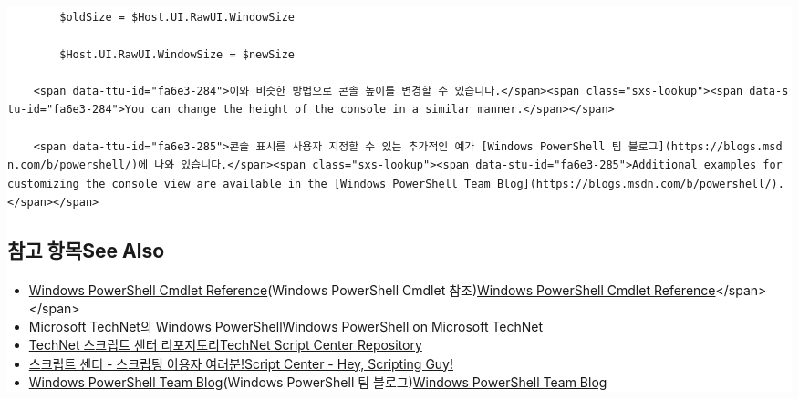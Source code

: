             $oldSize = $Host.UI.RawUI.WindowSize

            $Host.UI.RawUI.WindowSize = $newSize

        <span data-ttu-id="fa6e3-284">이와 비슷한 방법으로 콘솔 높이를 변경할 수 있습니다.</span><span class="sxs-lookup"><span data-stu-id="fa6e3-284">You can change the height of the console in a similar manner.</span></span>

        <span data-ttu-id="fa6e3-285">콘솔 표시를 사용자 지정할 수 있는 추가적인 예가 [Windows PowerShell 팀 블로그](https://blogs.msdn.com/b/powershell/)에 나와 있습니다.</span><span class="sxs-lookup"><span data-stu-id="fa6e3-285">Additional examples for customizing the console view are available in the [Windows PowerShell Team Blog](https://blogs.msdn.com/b/powershell/).</span></span>

## <a name="see-also"></a><span data-ttu-id="fa6e3-286">참고 항목</span><span class="sxs-lookup"><span data-stu-id="fa6e3-286">See Also</span></span>

- <span data-ttu-id="fa6e3-287">[Windows PowerShell Cmdlet Reference](https://technet.microsoft.com/library/ee407531(ws.10).aspx)(Windows PowerShell Cmdlet 참조)</span><span class="sxs-lookup"><span data-stu-id="fa6e3-287">[Windows PowerShell Cmdlet Reference](https://technet.microsoft.com/library/ee407531(ws.10).aspx)</span></span>
- [<span data-ttu-id="fa6e3-288">Microsoft TechNet의 Windows PowerShell</span><span class="sxs-lookup"><span data-stu-id="fa6e3-288">Windows PowerShell on Microsoft TechNet</span></span>](https://technet.microsoft.com/library/bb978526.aspx)
- [<span data-ttu-id="fa6e3-289">TechNet 스크립트 센터 리포지토리</span><span class="sxs-lookup"><span data-stu-id="fa6e3-289">TechNet Script Center Repository</span></span>](https://gallery.technet.microsoft.com/scriptcenter)
- [<span data-ttu-id="fa6e3-290">스크립트 센터 - 스크립팅 이용자 여러분!</span><span class="sxs-lookup"><span data-stu-id="fa6e3-290">Script Center - Hey, Scripting Guy!</span></span>](https://technet.microsoft.com/scriptcenter)
- <span data-ttu-id="fa6e3-291">[Windows PowerShell Team Blog](https://blogs.msdn.com/b/powershell/)(Windows PowerShell 팀 블로그)</span><span class="sxs-lookup"><span data-stu-id="fa6e3-291">[Windows PowerShell Team Blog](https://blogs.msdn.com/b/powershell/)</span></span>